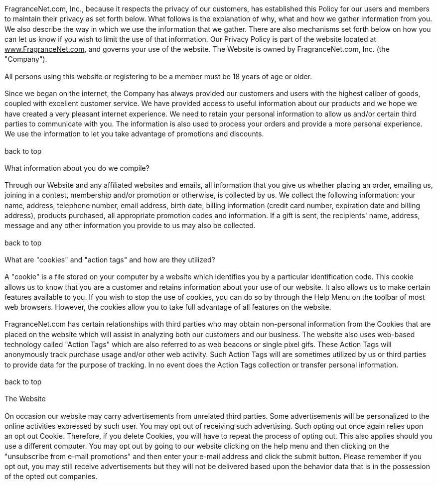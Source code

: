 FragranceNet.com, Inc., because it respects the privacy of our customers, has established this Policy for our users and members to maintain their privacy as set forth below. What follows is the explanation of why, what and how we gather information from you. We also describe the way in which we use the information that we gather. There are also mechanisms set forth below on how you can let us know if you wish to limit the use of that information. Our Privacy Policy is part of the website located at www.FragranceNet.com, and governs your use of the website. The Website is owned by FragranceNet.com, Inc. (the "Company").  
  
All persons using this website or registering to be a member must be 18 years of age or older.  
  
Since we began on the internet, the Company has always provided our customers and users with the highest caliber of goods, coupled with excellent customer service. We have provided access to useful information about our products and we hope we have created a very pleasant internet experience. We need to retain your personal information to allow us and/or certain third parties to communicate with you. The information is also used to process your orders and provide a more personal experience. We use the information to let you take advantage of promotions and discounts.

back to top

What information about you do we compile?

Through our Website and any affiliated websites and emails, all information that you give us whether placing an order, emailing us, joining in a contest, membership and/or promotion or otherwise, is collected by us. We collect the following information: your name, address, telephone number, email address, birth date, billing information (credit card number, expiration date and billing address), products purchased, all appropriate promotion codes and information. If a gift is sent, the recipients' name, address, message and any other information you provide to us may also be collected.

back to top

What are "cookies" and "action tags" and how are they utilized?

A "cookie" is a file stored on your computer by a website which identifies you by a particular identification code. This cookie allows us to know that you are a customer and retains information about your use of our website. It also allows us to make certain features available to you. If you wish to stop the use of cookies, you can do so by through the Help Menu on the toolbar of most web browsers. However, the cookies allow you to take full advantage of all features on the website.  
  
FragranceNet.com has certain relationships with third parties who may obtain non-personal information from the Cookies that are placed on the website which will assist in analyzing both our customers and our business. The website also uses web-based technology called "Action Tags" which are also referred to as web beacons or single pixel gifs. These Action Tags will anonymously track purchase usage and/or other web activity. Such Action Tags will are sometimes utilized by us or third parties to provide data for the purpose of tracking. In no event does the Action Tags collection or transfer personal information.

back to top

The Website

On occasion our website may carry advertisements from unrelated third parties. Some advertisements will be personalized to the online activities expressed by such user. You may opt out of receiving such advertising. Such opting out once again relies upon an opt out Cookie. Therefore, if you delete Cookies, you will have to repeat the process of opting out. This also applies should you use a different computer. You may opt out by going to our website clicking on the help menu and then clicking on the "unsubscribe from e-mail promotions" and then enter your e-mail address and click the submit button. Please remember if you opt out, you may still receive advertisements but they will not be delivered based upon the behavior data that is in the possession of the opted out companies.
